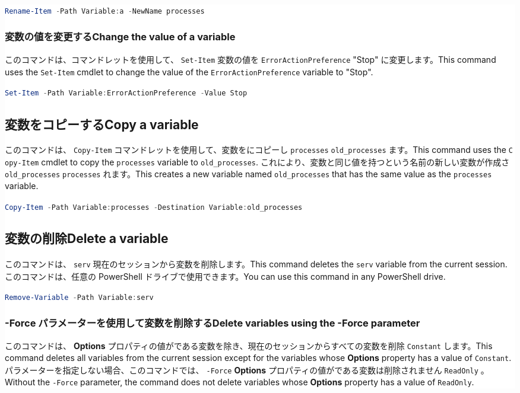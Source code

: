 ```powershell
Rename-Item -Path Variable:a -NewName processes
```

### <a name="change-the-value-of-a-variable"></a><span data-ttu-id="f3468-182">変数の値を変更する</span><span class="sxs-lookup"><span data-stu-id="f3468-182">Change the value of a variable</span></span>

<span data-ttu-id="f3468-183">このコマンドは、コマンドレットを使用して、 `Set-Item` 変数の値を `ErrorActionPreference` "Stop" に変更します。</span><span class="sxs-lookup"><span data-stu-id="f3468-183">This command uses the `Set-Item` cmdlet to change the value of the `ErrorActionPreference` variable to "Stop".</span></span>

```powershell
Set-Item -Path Variable:ErrorActionPreference -Value Stop
```

## <a name="copy-a-variable"></a><span data-ttu-id="f3468-184">変数をコピーする</span><span class="sxs-lookup"><span data-stu-id="f3468-184">Copy a variable</span></span>

<span data-ttu-id="f3468-185">このコマンドは、 `Copy-Item` コマンドレットを使用して、変数をにコピーし `processes` `old_processes` ます。</span><span class="sxs-lookup"><span data-stu-id="f3468-185">This command uses the `Copy-Item` cmdlet to copy the `processes` variable to `old_processes`.</span></span> <span data-ttu-id="f3468-186">これにより、変数と同じ値を持つという名前の新しい変数が作成さ `old_processes` `processes` れます。</span><span class="sxs-lookup"><span data-stu-id="f3468-186">This creates a new variable named `old_processes` that has the same value as the `processes` variable.</span></span>

```powershell
Copy-Item -Path Variable:processes -Destination Variable:old_processes
```

## <a name="delete-a-variable"></a><span data-ttu-id="f3468-187">変数の削除</span><span class="sxs-lookup"><span data-stu-id="f3468-187">Delete a variable</span></span>

<span data-ttu-id="f3468-188">このコマンドは、 `serv` 現在のセッションから変数を削除します。</span><span class="sxs-lookup"><span data-stu-id="f3468-188">This command deletes the `serv` variable from the current session.</span></span> <span data-ttu-id="f3468-189">このコマンドは、任意の PowerShell ドライブで使用できます。</span><span class="sxs-lookup"><span data-stu-id="f3468-189">You can use this command in any PowerShell drive.</span></span>

```powershell
Remove-Variable -Path Variable:serv
```

### <a name="delete-variables-using-the--force-parameter"></a><span data-ttu-id="f3468-190">-Force パラメーターを使用して変数を削除する</span><span class="sxs-lookup"><span data-stu-id="f3468-190">Delete variables using the -Force parameter</span></span>

<span data-ttu-id="f3468-191">このコマンドは、 **Options** プロパティの値がである変数を除き、現在のセッションからすべての変数を削除 `Constant` します。</span><span class="sxs-lookup"><span data-stu-id="f3468-191">This command deletes all variables from the current session except for the variables whose **Options** property has a value of `Constant`.</span></span> <span data-ttu-id="f3468-192">パラメーターを指定しない場合、このコマンドでは、 `-Force` **Options** プロパティの値がである変数は削除されません `ReadOnly` 。</span><span class="sxs-lookup"><span data-stu-id="f3468-192">Without the `-Force` parameter, the command does not delete variables whose **Options** property has a value of `ReadOnly`.</span></span>
